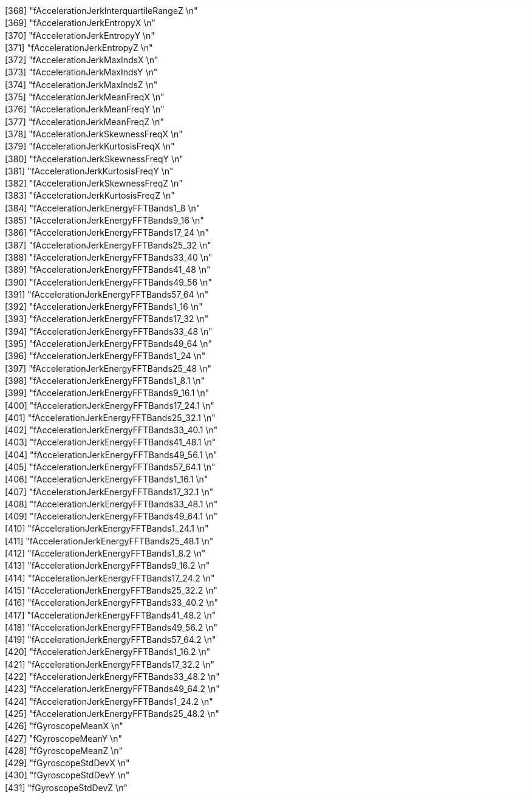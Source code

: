 [368] "fAccelerationJerkInterquartileRangeZ \n"                  
[369] "fAccelerationJerkEntropyX \n"                             
[370] "fAccelerationJerkEntropyY \n"                             
[371] "fAccelerationJerkEntropyZ \n"                             
[372] "fAccelerationJerkMaxIndsX \n"                             
[373] "fAccelerationJerkMaxIndsY \n"                             
[374] "fAccelerationJerkMaxIndsZ \n"                             
[375] "fAccelerationJerkMeanFreqX \n"                            
[376] "fAccelerationJerkMeanFreqY \n"                            
[377] "fAccelerationJerkMeanFreqZ \n"                            
[378] "fAccelerationJerkSkewnessFreqX \n"                        
[379] "fAccelerationJerkKurtosisFreqX \n"                        
[380] "fAccelerationJerkSkewnessFreqY \n"                        
[381] "fAccelerationJerkKurtosisFreqY \n"                        
[382] "fAccelerationJerkSkewnessFreqZ \n"                        
[383] "fAccelerationJerkKurtosisFreqZ \n"                        
[384] "fAccelerationJerkEnergyFFTBands1_8 \n"                    
[385] "fAccelerationJerkEnergyFFTBands9_16 \n"                   
[386] "fAccelerationJerkEnergyFFTBands17_24 \n"                  
[387] "fAccelerationJerkEnergyFFTBands25_32 \n"                  
[388] "fAccelerationJerkEnergyFFTBands33_40 \n"                  
[389] "fAccelerationJerkEnergyFFTBands41_48 \n"                  
[390] "fAccelerationJerkEnergyFFTBands49_56 \n"                  
[391] "fAccelerationJerkEnergyFFTBands57_64 \n"                  
[392] "fAccelerationJerkEnergyFFTBands1_16 \n"                   
[393] "fAccelerationJerkEnergyFFTBands17_32 \n"                  
[394] "fAccelerationJerkEnergyFFTBands33_48 \n"                  
[395] "fAccelerationJerkEnergyFFTBands49_64 \n"                  
[396] "fAccelerationJerkEnergyFFTBands1_24 \n"                   
[397] "fAccelerationJerkEnergyFFTBands25_48 \n"                  
[398] "fAccelerationJerkEnergyFFTBands1_8.1 \n"                  
[399] "fAccelerationJerkEnergyFFTBands9_16.1 \n"                 
[400] "fAccelerationJerkEnergyFFTBands17_24.1 \n"                
[401] "fAccelerationJerkEnergyFFTBands25_32.1 \n"                
[402] "fAccelerationJerkEnergyFFTBands33_40.1 \n"                
[403] "fAccelerationJerkEnergyFFTBands41_48.1 \n"                
[404] "fAccelerationJerkEnergyFFTBands49_56.1 \n"                
[405] "fAccelerationJerkEnergyFFTBands57_64.1 \n"                
[406] "fAccelerationJerkEnergyFFTBands1_16.1 \n"                 
[407] "fAccelerationJerkEnergyFFTBands17_32.1 \n"                
[408] "fAccelerationJerkEnergyFFTBands33_48.1 \n"                
[409] "fAccelerationJerkEnergyFFTBands49_64.1 \n"                
[410] "fAccelerationJerkEnergyFFTBands1_24.1 \n"                 
[411] "fAccelerationJerkEnergyFFTBands25_48.1 \n"                
[412] "fAccelerationJerkEnergyFFTBands1_8.2 \n"                  
[413] "fAccelerationJerkEnergyFFTBands9_16.2 \n"                 
[414] "fAccelerationJerkEnergyFFTBands17_24.2 \n"                
[415] "fAccelerationJerkEnergyFFTBands25_32.2 \n"                
[416] "fAccelerationJerkEnergyFFTBands33_40.2 \n"                
[417] "fAccelerationJerkEnergyFFTBands41_48.2 \n"                
[418] "fAccelerationJerkEnergyFFTBands49_56.2 \n"                
[419] "fAccelerationJerkEnergyFFTBands57_64.2 \n"                
[420] "fAccelerationJerkEnergyFFTBands1_16.2 \n"                 
[421] "fAccelerationJerkEnergyFFTBands17_32.2 \n"                
[422] "fAccelerationJerkEnergyFFTBands33_48.2 \n"                
[423] "fAccelerationJerkEnergyFFTBands49_64.2 \n"                
[424] "fAccelerationJerkEnergyFFTBands1_24.2 \n"                 
[425] "fAccelerationJerkEnergyFFTBands25_48.2 \n"                
[426] "fGyroscopeMeanX \n"                                       
[427] "fGyroscopeMeanY \n"                                       
[428] "fGyroscopeMeanZ \n"                                       
[429] "fGyroscopeStdDevX \n"                                     
[430] "fGyroscopeStdDevY \n"                                     
[431] "fGyroscopeStdDevZ \n"                                     